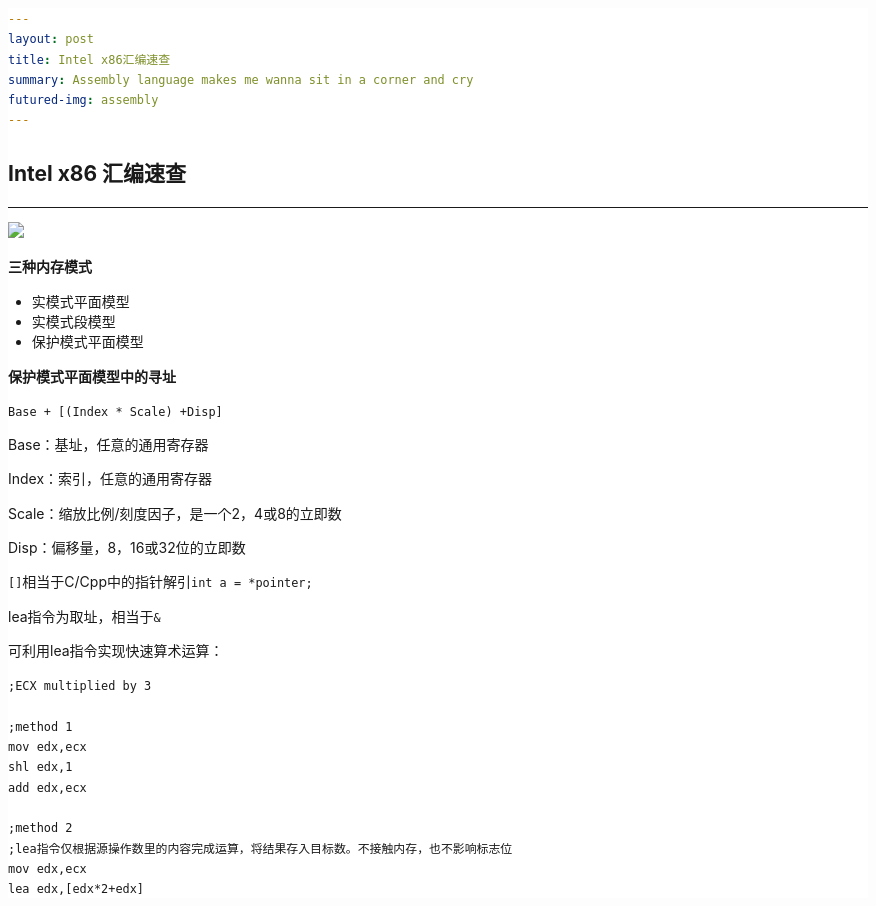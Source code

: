 ```yaml
---
layout: post
title: Intel x86汇编速查
summary: Assembly language makes me wanna sit in a corner and cry
futured-img: assembly
---
```




## Intel x86 汇编速查

***



![](https://upload-images.jianshu.io/upload_images/11356161-017bb5a04a71d1b7.jpg?imageMogr2/auto-orient/strip%7CimageView2/2/w/1240)



**三种内存模式**

+ 实模式平面模型
+ 实模式段模型
+ 保护模式平面模型



**保护模式平面模型中的寻址**

`Base + [(Index * Scale) +Disp]`

Base：基址，任意的通用寄存器

Index：索引，任意的通用寄存器

Scale：缩放比例/刻度因子，是一个2，4或8的立即数

Disp：偏移量，8，16或32位的立即数



`[]`相当于C/Cpp中的指针解引`int a = *pointer;`

lea指令为取址，相当于`&`

可利用lea指令实现快速算术运算：

```assembly
;ECX multiplied by 3

;method 1
mov edx,ecx
shl edx,1
add edx,ecx

;method 2
;lea指令仅根据源操作数里的内容完成运算，将结果存入目标数。不接触内存，也不影响标志位
mov edx,ecx
lea edx,[edx*2+edx]
```
